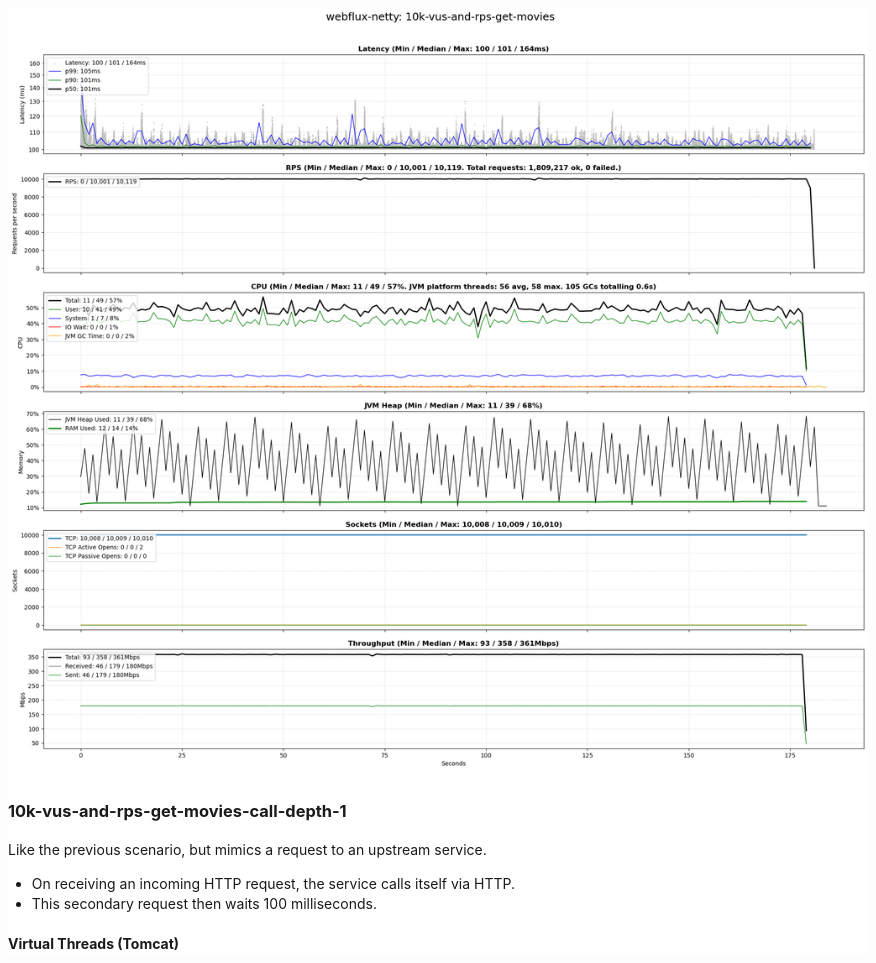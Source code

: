 ![WebFlux](results/scenarios-default/10k-vus-and-rps-get-movies/webflux-netty.png)

### 10k-vus-and-rps-get-movies-call-depth-1

Like the previous scenario, but mimics a request to an upstream service.

- On receiving an incoming HTTP request, the service calls itself via HTTP.
- This secondary request then waits 100 milliseconds.

#### Virtual Threads (Tomcat)
